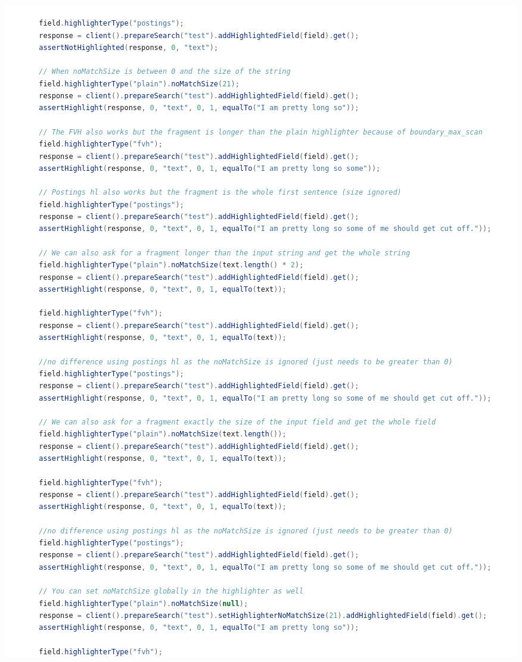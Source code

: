```java

        field.highlighterType("postings");
        response = client().prepareSearch("test").addHighlightedField(field).get();
        assertNotHighlighted(response, 0, "text");

        // When noMatchSize is between 0 and the size of the string
        field.highlighterType("plain").noMatchSize(21);
        response = client().prepareSearch("test").addHighlightedField(field).get();
        assertHighlight(response, 0, "text", 0, 1, equalTo("I am pretty long so"));

        // The FVH also works but the fragment is longer than the plain highlighter because of boundary_max_scan
        field.highlighterType("fvh");
        response = client().prepareSearch("test").addHighlightedField(field).get();
        assertHighlight(response, 0, "text", 0, 1, equalTo("I am pretty long so some"));

        // Postings hl also works but the fragment is the whole first sentence (size ignored)
        field.highlighterType("postings");
        response = client().prepareSearch("test").addHighlightedField(field).get();
        assertHighlight(response, 0, "text", 0, 1, equalTo("I am pretty long so some of me should get cut off."));

        // We can also ask for a fragment longer than the input string and get the whole string
        field.highlighterType("plain").noMatchSize(text.length() * 2);
        response = client().prepareSearch("test").addHighlightedField(field).get();
        assertHighlight(response, 0, "text", 0, 1, equalTo(text));

        field.highlighterType("fvh");
        response = client().prepareSearch("test").addHighlightedField(field).get();
        assertHighlight(response, 0, "text", 0, 1, equalTo(text));

        //no difference using postings hl as the noMatchSize is ignored (just needs to be greater than 0)
        field.highlighterType("postings");
        response = client().prepareSearch("test").addHighlightedField(field).get();
        assertHighlight(response, 0, "text", 0, 1, equalTo("I am pretty long so some of me should get cut off."));

        // We can also ask for a fragment exactly the size of the input field and get the whole field
        field.highlighterType("plain").noMatchSize(text.length());
        response = client().prepareSearch("test").addHighlightedField(field).get();
        assertHighlight(response, 0, "text", 0, 1, equalTo(text));

        field.highlighterType("fvh");
        response = client().prepareSearch("test").addHighlightedField(field).get();
        assertHighlight(response, 0, "text", 0, 1, equalTo(text));

        //no difference using postings hl as the noMatchSize is ignored (just needs to be greater than 0)
        field.highlighterType("postings");
        response = client().prepareSearch("test").addHighlightedField(field).get();
        assertHighlight(response, 0, "text", 0, 1, equalTo("I am pretty long so some of me should get cut off."));

        // You can set noMatchSize globally in the highlighter as well
        field.highlighterType("plain").noMatchSize(null);
        response = client().prepareSearch("test").setHighlighterNoMatchSize(21).addHighlightedField(field).get();
        assertHighlight(response, 0, "text", 0, 1, equalTo("I am pretty long so"));

        field.highlighterType("fvh");
```